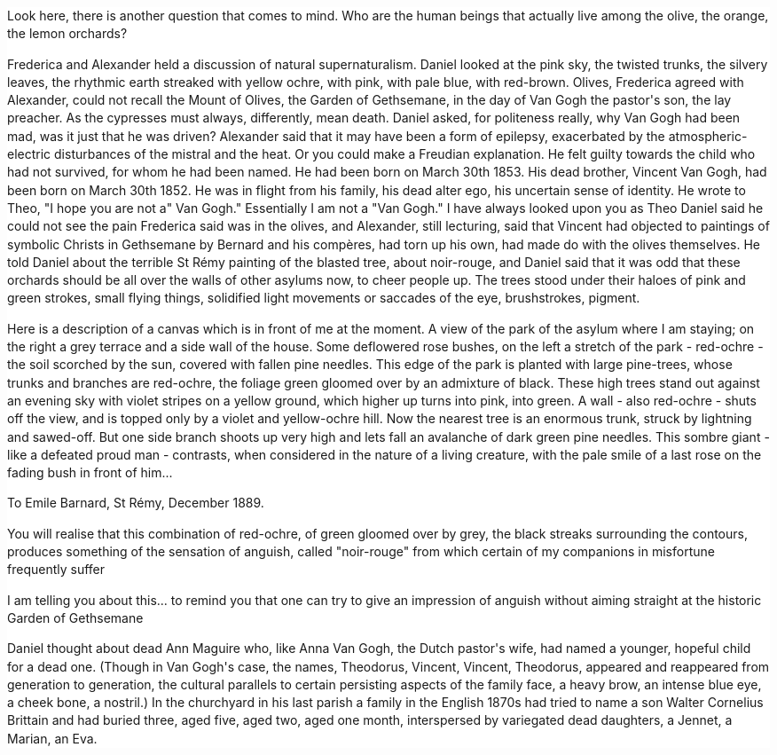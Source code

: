 Look here, there is another question that comes to mind.
Who are the human beings that actually live among the olive, the orange, the lemon orchards?

Frederica and Alexander held a discussion of natural supernaturalism.
Daniel looked at the pink sky, the twisted trunks, the silvery leaves, the rhythmic earth streaked with yellow ochre, with pink, with pale blue, with red-brown.
Olives, Frederica agreed with Alexander, could not recall the Mount of Olives, the Garden of Gethsemane, in the day of Van Gogh the pastor's son, the lay preacher.
As the cypresses must always, differently, mean death.
Daniel asked, for politeness really, why Van Gogh had been mad, was it just that he was driven?
Alexander said that it may have been a form of epilepsy, exacerbated by the atmospheric-electric disturbances of the mistral and the heat.
Or you could make a Freudian explanation.
He felt guilty towards the child who had not survived, for whom he had been named.
He had been born on March 30th 1853.
His dead brother, Vincent Van Gogh, had been born on March 30th 1852.
He was in flight from his family, his dead alter ego, his uncertain sense of identity.
He wrote to Theo, "I hope you are not a" Van Gogh."
Essentially I am not a "Van Gogh."
I have always looked upon you as Theo Daniel said he could not see the pain Frederica said was in the olives, and Alexander, still lecturing, said that Vincent had objected to paintings of symbolic Christs in Gethsemane by Bernard and his compères, had torn up his own, had made do with the olives themselves.
He told Daniel about the terrible St Rémy painting of the blasted tree, about noir-rouge, and Daniel said that it was odd that these orchards should be all over the walls of other asylums now, to cheer people up.
The trees stood under their haloes of pink and green strokes, small flying things, solidified light movements or saccades of the eye, brushstrokes, pigment.

Here is a description of a canvas which is in front of me at the moment.
A view of the park of the asylum where I am staying; on the right a grey terrace and a side wall of the house.
Some deflowered rose bushes, on the left a stretch of the park - red-ochre - the soil scorched by the sun, covered with fallen pine needles.
This edge of the park is planted with large pine-trees, whose trunks and branches are red-ochre, the foliage green gloomed over by an admixture of black.
These high trees stand out against an evening sky with violet stripes on a yellow ground, which higher up turns into pink, into green.
A wall - also red-ochre - shuts off the view, and is topped only by a violet and yellow-ochre hill.
Now the nearest tree is an enormous trunk, struck by lightning and sawed-off.
But one side branch shoots up very high and lets fall an avalanche of dark green pine needles.
This sombre giant - like a defeated proud man - contrasts, when considered in the nature of a living creature, with the pale smile of a last rose on the fading bush in front of him...

To Emile Barnard, St Rémy, December 1889.

You will realise that this combination of red-ochre, of green gloomed over by grey, the black streaks surrounding the contours, produces something of the sensation of anguish, called "noir-rouge" from which certain of my companions in misfortune frequently suffer

I am telling you about this... to remind you that one can try to give an impression of anguish without aiming straight at the historic Garden of Gethsemane

Daniel thought about dead Ann Maguire who, like Anna Van Gogh, the Dutch pastor's wife, had named a younger, hopeful child for a dead one.
(Though in Van Gogh's case, the names, Theodorus, Vincent, Vincent, Theodorus, appeared and reappeared from generation to generation, the cultural parallels to certain persisting aspects of the family face, a heavy brow, an intense blue eye, a cheek bone, a nostril.)
In the churchyard in his last parish a family in the English 1870s had tried to name a son Walter Cornelius Brittain and had buried three, aged five, aged two, aged one month, interspersed by variegated dead daughters, a Jennet, a Marian, an Eva.
